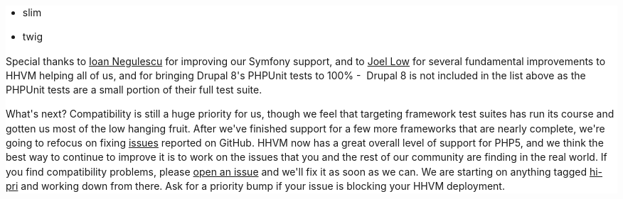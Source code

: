 
  * slim


  * twig


Special thanks to [Ioan Negulescu](https://github.com/idn2104) for improving our Symfony support, and to [Joel Low](https://github.com/lowjoel) for several fundamental improvements to HHVM helping all of us, and for bringing Drupal 8's PHPUnit tests to 100% -  Drupal 8 is not included in the list above as the PHPUnit tests are a small portion of their full test suite.

What's next? Compatibility is still a huge priority for us, though we feel that targeting framework test suites has run its course and gotten us most of the low hanging fruit. After we've finished support for a few more frameworks that are nearly complete, we're going to refocus on fixing [issues](https://github.com/facebook/hhvm/issues?state=open) reported on GitHub. HHVM now has a great overall level of support for PHP5, and we think the best way to continue to improve it is to work on the issues that you and the rest of our community are finding in the real world. If you find compatibility problems, please [open an issue](https://github.com/facebook/hhvm/issues/new) and we'll fix it as soon as we can. We are starting on anything tagged [hi-pri](https://github.com/facebook/hhvm/issues?labels=hi-pri&page=1&state=open) and working down from there. Ask for a priority bump if your issue is blocking your HHVM deployment.
